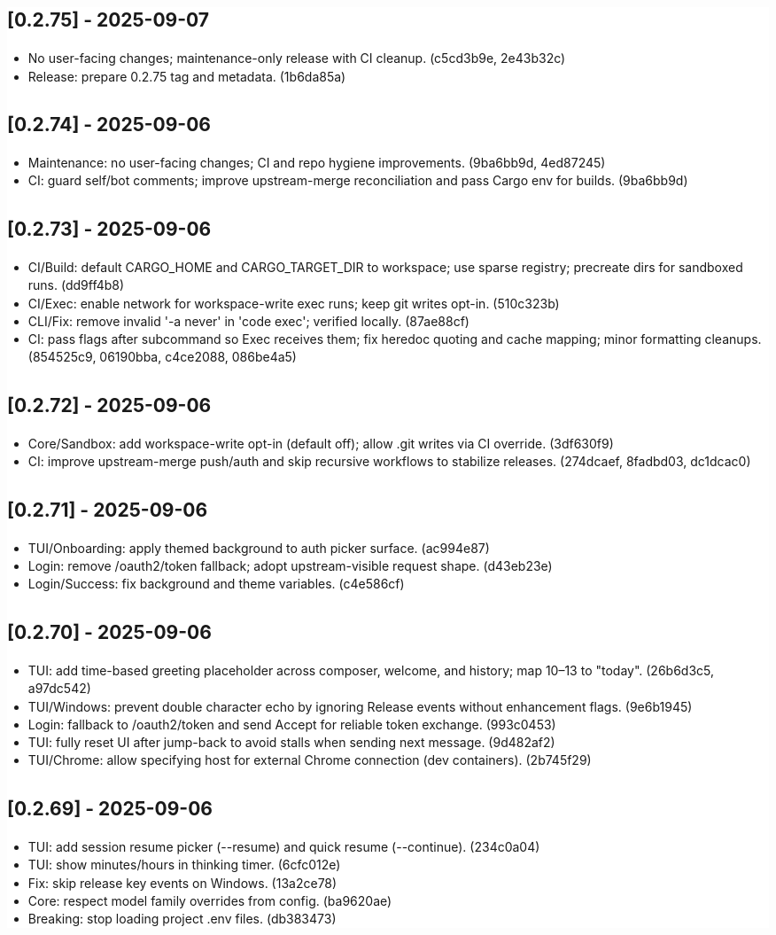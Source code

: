 ## [0.2.75] - 2025-09-07

- No user-facing changes; maintenance-only release with CI cleanup. (c5cd3b9e, 2e43b32c)
- Release: prepare 0.2.75 tag and metadata. (1b6da85a)

## [0.2.74] - 2025-09-06

- Maintenance: no user-facing changes; CI and repo hygiene improvements. (9ba6bb9d, 4ed87245)
- CI: guard self/bot comments; improve upstream-merge reconciliation and pass Cargo env for builds. (9ba6bb9d)

## [0.2.73] - 2025-09-06

- CI/Build: default CARGO_HOME and CARGO_TARGET_DIR to workspace; use sparse registry; precreate dirs for sandboxed runs. (dd9ff4b8)
- CI/Exec: enable network for workspace-write exec runs; keep git writes opt-in. (510c323b)
- CLI/Fix: remove invalid '-a never' in 'code exec'; verified locally. (87ae88cf)
- CI: pass flags after subcommand so Exec receives them; fix heredoc quoting and cache mapping; minor formatting cleanups. (854525c9, 06190bba, c4ce2088, 086be4a5)

## [0.2.72] - 2025-09-06

- Core/Sandbox: add workspace-write opt-in (default off); allow .git writes via CI override. (3df630f9)
- CI: improve upstream-merge push/auth and skip recursive workflows to stabilize releases. (274dcaef, 8fadbd03, dc1dcac0)

## [0.2.71] - 2025-09-06

- TUI/Onboarding: apply themed background to auth picker surface. (ac994e87)
- Login: remove /oauth2/token fallback; adopt upstream-visible request shape. (d43eb23e)
- Login/Success: fix background and theme variables. (c4e586cf)

## [0.2.70] - 2025-09-06

- TUI: add time-based greeting placeholder across composer, welcome, and history; map 10–13 to "today". (26b6d3c5, a97dc542)
- TUI/Windows: prevent double character echo by ignoring Release events without enhancement flags. (9e6b1945)
- Login: fallback to /oauth2/token and send Accept for reliable token exchange. (993c0453)
- TUI: fully reset UI after jump-back to avoid stalls when sending next message. (9d482af2)
- TUI/Chrome: allow specifying host for external Chrome connection (dev containers). (2b745f29)

## [0.2.69] - 2025-09-06

- TUI: add session resume picker (--resume) and quick resume (--continue). (234c0a04)
- TUI: show minutes/hours in thinking timer. (6cfc012e)
- Fix: skip release key events on Windows. (13a2ce78)
- Core: respect model family overrides from config. (ba9620ae)
- Breaking: stop loading project .env files. (db383473)
